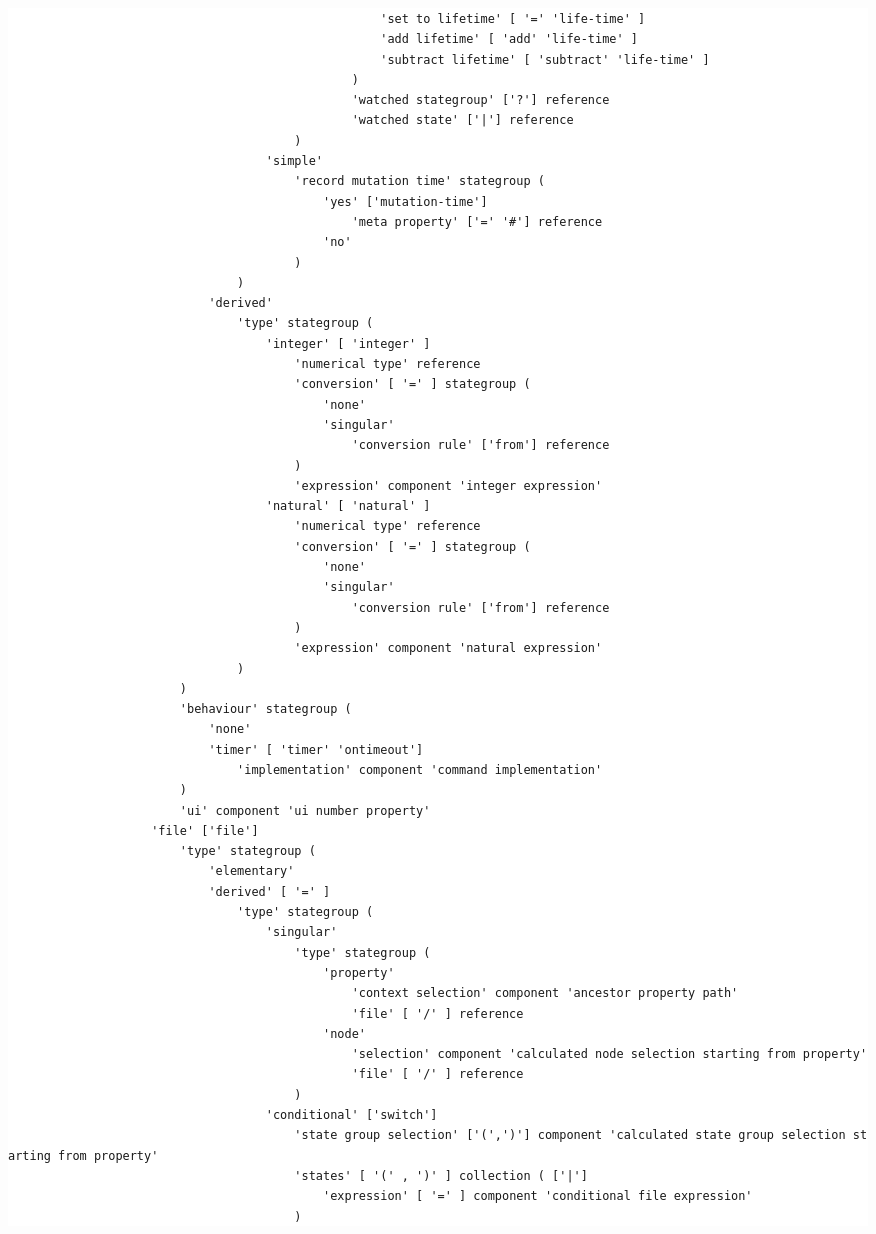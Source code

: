 ```
													'set to lifetime' [ '=' 'life-time' ]
													'add lifetime' [ 'add' 'life-time' ]
													'subtract lifetime' [ 'subtract' 'life-time' ]
												)
												'watched stategroup' ['?'] reference
												'watched state' ['|'] reference
										)
									'simple'
										'record mutation time' stategroup (
											'yes' ['mutation-time']
												'meta property' ['=' '#'] reference
											'no'
										)
								)
							'derived'
								'type' stategroup (
									'integer' [ 'integer' ]
										'numerical type' reference
										'conversion' [ '=' ] stategroup (
											'none'
											'singular'
												'conversion rule' ['from'] reference
										)
										'expression' component 'integer expression'
									'natural' [ 'natural' ]
										'numerical type' reference
										'conversion' [ '=' ] stategroup (
											'none'
											'singular'
												'conversion rule' ['from'] reference
										)
										'expression' component 'natural expression'
								)
						)
						'behaviour' stategroup (
							'none'
							'timer' [ 'timer' 'ontimeout']
								'implementation' component 'command implementation'
						)
						'ui' component 'ui number property'
					'file' ['file']
						'type' stategroup (
							'elementary'
							'derived' [ '=' ]
								'type' stategroup (
									'singular'
										'type' stategroup (
											'property'
												'context selection' component 'ancestor property path'
												'file' [ '/' ] reference
											'node'
												'selection' component 'calculated node selection starting from property'
												'file' [ '/' ] reference
										)
									'conditional' ['switch']
										'state group selection' ['(',')'] component 'calculated state group selection starting from property'
										'states' [ '(' , ')' ] collection ( ['|']
											'expression' [ '=' ] component 'conditional file expression'
										)
```
